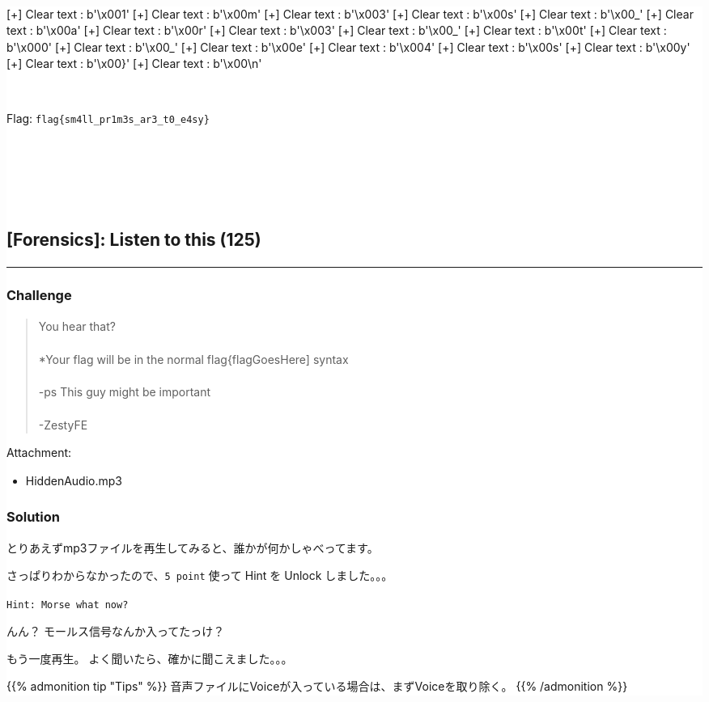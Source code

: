 [+] Clear text : b'\x001'
[+] Clear text : b'\x00m'
[+] Clear text : b'\x003'
[+] Clear text : b'\x00s'
[+] Clear text : b'\x00_'
[+] Clear text : b'\x00a'
[+] Clear text : b'\x00r'
[+] Clear text : b'\x003'
[+] Clear text : b'\x00_'
[+] Clear text : b'\x00t'
[+] Clear text : b'\x000'
[+] Clear text : b'\x00_'
[+] Clear text : b'\x00e'
[+] Clear text : b'\x004'
[+] Clear text : b'\x00s'
[+] Clear text : b'\x00y'
[+] Clear text : b'\x00}'
[+] Clear text : b'\x00\n'
</pre>

<br>

Flag: `flag{sm4ll_pr1m3s_ar3_t0_e4sy}`


<br /><br />
<br /><br />
## [Forensics]: Listen to this (125)
- - -
### Challenge
> You hear that?
<br /><br />
*Your flag will be in the normal flag{flagGoesHere] syntax
<br /><br />
-ps This guy might be important
<br /><br />
-ZestyFE

Attachment:

- HiddenAudio.mp3

### Solution
とりあえずmp3ファイルを再生してみると、誰かが何かしゃべってます。

さっぱりわからなかったので、`5 point` 使って Hint を Unlock しました。。。

`Hint: Morse what now?`

んん？ モールス信号なんか入ってたっけ？

もう一度再生。 よく聞いたら、確かに聞こえました。。。

{{% admonition tip "Tips" %}}
音声ファイルにVoiceが入っている場合は、まずVoiceを取り除く。
{{% /admonition %}}
